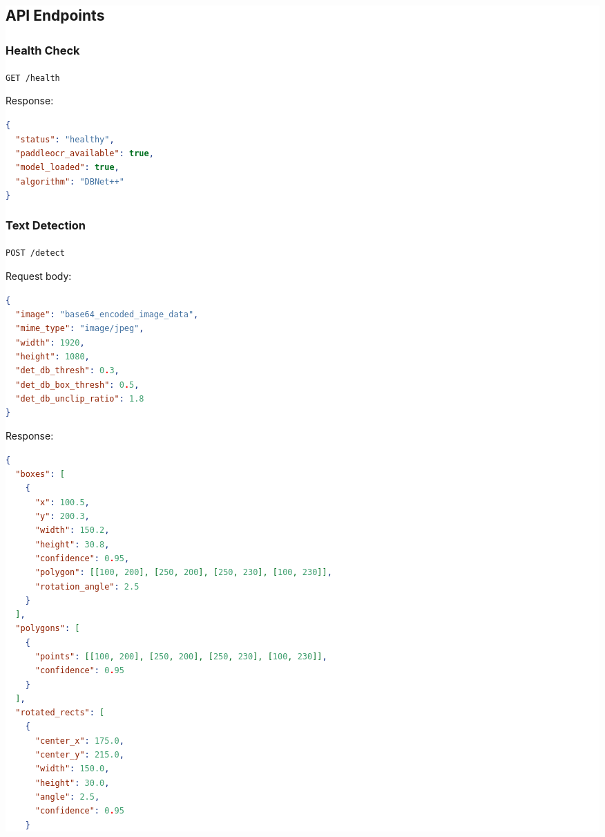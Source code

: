 ## API Endpoints

### Health Check

```bash
GET /health
```

Response:
```json
{
  "status": "healthy",
  "paddleocr_available": true,
  "model_loaded": true,
  "algorithm": "DBNet++"
}
```

### Text Detection

```bash
POST /detect
```

Request body:
```json
{
  "image": "base64_encoded_image_data",
  "mime_type": "image/jpeg",
  "width": 1920,
  "height": 1080,
  "det_db_thresh": 0.3,
  "det_db_box_thresh": 0.5,
  "det_db_unclip_ratio": 1.8
}
```

Response:
```json
{
  "boxes": [
    {
      "x": 100.5,
      "y": 200.3,
      "width": 150.2,
      "height": 30.8,
      "confidence": 0.95,
      "polygon": [[100, 200], [250, 200], [250, 230], [100, 230]],
      "rotation_angle": 2.5
    }
  ],
  "polygons": [
    {
      "points": [[100, 200], [250, 200], [250, 230], [100, 230]],
      "confidence": 0.95
    }
  ],
  "rotated_rects": [
    {
      "center_x": 175.0,
      "center_y": 215.0,
      "width": 150.0,
      "height": 30.0,
      "angle": 2.5,
      "confidence": 0.95
    }
```